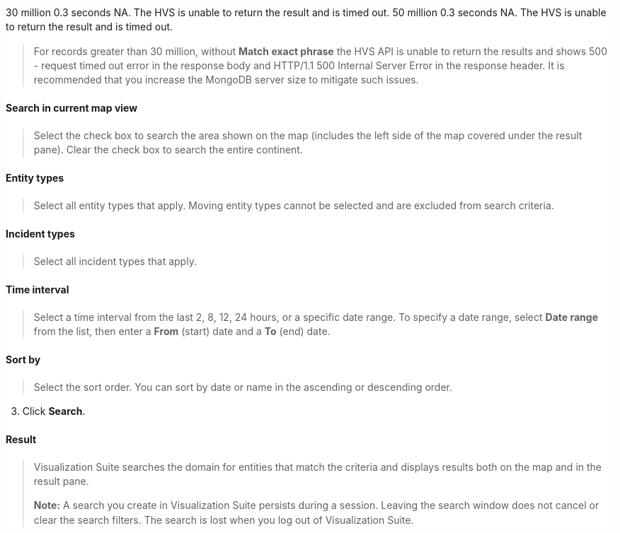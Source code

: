 <tr>
<th>30 million</th>
<td>0.3 seconds</td>
<td>NA. The HVS is unable to return the result and is timed out.</td>
</tr>
<tr>
<th>50 million</th>
<td>0.3 seconds</td>
<td>NA. The HVS is unable to return the result and is timed out.</td>
</tr>
</tbody>
</table>

> For records greater than 30 million, without **Match exact phrase**
> the HVS API is unable to return the results and shows 500 - request
> timed out error in the response body and HTTP/1.1 500 Internal Server
> Error in the response header. It is recommended that you increase the
> MongoDB server size to mitigate such issues.

#### Search in current map view

> Select the check box to search the area shown on the map (includes the
> left side of the map covered under the result pane). Clear the check
> box to search the entire continent.

#### Entity types

> Select all entity types that apply. Moving entity types cannot be
> selected and are excluded from search criteria.

#### Incident types

> Select all incident types that apply.

#### Time interval

> Select a time interval from the last 2, 8, 12, 24 hours, or a specific
> date range. To specify a date range, select **Date range** from the
> list, then enter a **From** (start) date and a **To** (end) date.

#### Sort by

> Select the sort order. You can sort by date or name in the ascending
> or descending order.

3.  Click **Search**.

#### Result

> Visualization Suite searches the domain for entities that match the
> criteria and displays results both on the map and in the result pane.
>
> **Note:** A search you create in Visualization Suite persists during a
> session. Leaving the search window does not cancel or clear the search
> filters. The search is lost when you log out of Visualization Suite.
